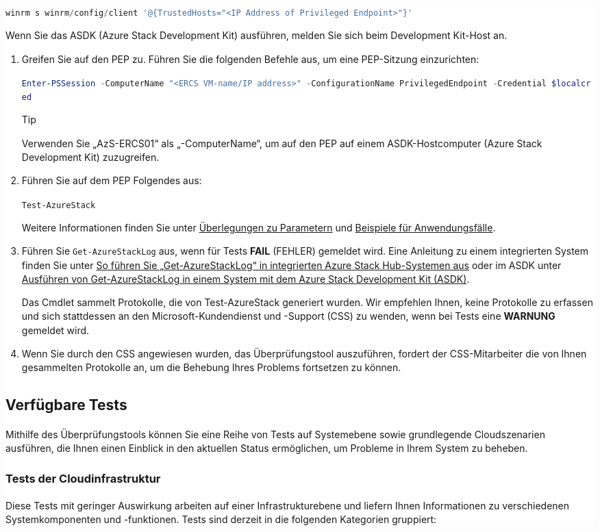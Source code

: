    ```powershell
   winrm s winrm/config/client '@{TrustedHosts="<IP Address of Privileged Endpoint>"}'
   ```

   Wenn Sie das ASDK (Azure Stack Development Kit) ausführen, melden Sie sich beim Development Kit-Host an.

1. Greifen Sie auf den PEP zu. Führen Sie die folgenden Befehle aus, um eine PEP-Sitzung einzurichten:

   ```powershell
   Enter-PSSession -ComputerName "<ERCS VM-name/IP address>" -ConfigurationName PrivilegedEndpoint -Credential $localcred 
   ```

   > [!TIP]
   > Verwenden Sie „AzS-ERCS01“ als „-ComputerName“, um auf den PEP auf einem ASDK-Hostcomputer (Azure Stack Development Kit) zuzugreifen.

1. Führen Sie auf dem PEP Folgendes aus:

   ```powershell
   Test-AzureStack
   ```

   Weitere Informationen finden Sie unter [Überlegungen zu Parametern](azure-stack-diagnostic-test.md#parameter-considerations) und [Beispiele für Anwendungsfälle](azure-stack-diagnostic-test.md#use-case-examples).

1. Führen Sie `Get-AzureStackLog` aus, wenn für Tests **FAIL** (FEHLER) gemeldet wird. Eine Anleitung zu einem integrierten System finden Sie unter [So führen Sie „Get-AzureStackLog“ in integrierten Azure Stack Hub-Systemen aus](azure-stack-configure-on-demand-diagnostic-log-collection.md#use-the-privileged-endpoint-pep-to-collect-diagnostic-logs) oder im ASDK unter [Ausführen von Get-AzureStackLog in einem System mit dem Azure Stack Development Kit (ASDK)](azure-stack-configure-on-demand-diagnostic-log-collection.md#run-get-azurestacklog-on-an-azure-stack-development-kit-asdk-system).

   Das Cmdlet sammelt Protokolle, die von Test-AzureStack generiert wurden. Wir empfehlen Ihnen, keine Protokolle zu erfassen und sich stattdessen an den Microsoft-Kundendienst und -Support (CSS) zu wenden, wenn bei Tests eine **WARNUNG** gemeldet wird.

1. Wenn Sie durch den CSS angewiesen wurden, das Überprüfungstool auszuführen, fordert der CSS-Mitarbeiter die von Ihnen gesammelten Protokolle an, um die Behebung Ihres Problems fortsetzen zu können.

## <a name="tests-available"></a>Verfügbare Tests

Mithilfe des Überprüfungstools können Sie eine Reihe von Tests auf Systemebene sowie grundlegende Cloudszenarien ausführen, die Ihnen einen Einblick in den aktuellen Status ermöglichen, um Probleme in Ihrem System zu beheben.

### <a name="cloud-infrastructure-tests"></a>Tests der Cloudinfrastruktur

Diese Tests mit geringer Auswirkung arbeiten auf einer Infrastrukturebene und liefern Ihnen Informationen zu verschiedenen Systemkomponenten und -funktionen. Tests sind derzeit in die folgenden Kategorien gruppiert:
